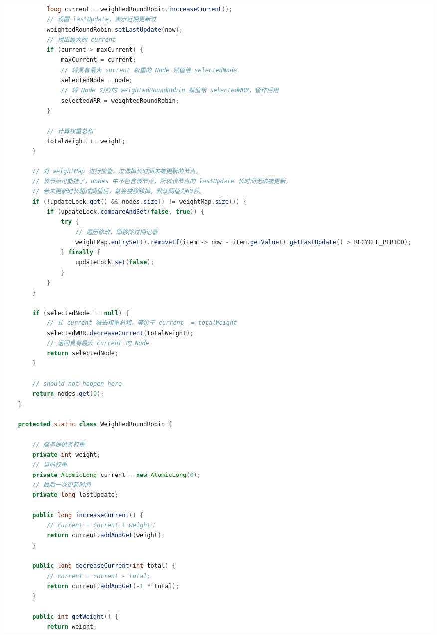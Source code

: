 ```java
            long current = weightedRoundRobin.increaseCurrent();
            // 设置 lastUpdate，表示近期更新过
            weightedRoundRobin.setLastUpdate(now);
            // 找出最大的 current
            if (current > maxCurrent) {
                maxCurrent = current;
                // 将具有最大 current 权重的 Node 赋值给 selectedNode
                selectedNode = node;
                // 将 Node 对应的 weightedRoundRobin 赋值给 selectedWRR，留作后用
                selectedWRR = weightedRoundRobin;
            }

            // 计算权重总和
            totalWeight += weight;
        }

        // 对 weightMap 进行检查，过滤掉长时间未被更新的节点。
        // 该节点可能挂了，nodes 中不包含该节点，所以该节点的 lastUpdate 长时间无法被更新。
        // 若未更新时长超过阈值后，就会被移除掉，默认阈值为60秒。
        if (!updateLock.get() && nodes.size() != weightMap.size()) {
            if (updateLock.compareAndSet(false, true)) {
                try {
                    // 遍历修改，即移除过期记录
                    weightMap.entrySet().removeIf(item -> now - item.getValue().getLastUpdate() > RECYCLE_PERIOD);
                } finally {
                    updateLock.set(false);
                }
            }
        }

        if (selectedNode != null) {
            // 让 current 减去权重总和，等价于 current -= totalWeight
            selectedWRR.decreaseCurrent(totalWeight);
            // 返回具有最大 current 的 Node
            return selectedNode;
        }

        // should not happen here
        return nodes.get(0);
    }

    protected static class WeightedRoundRobin {

        // 服务提供者权重
        private int weight;
        // 当前权重
        private AtomicLong current = new AtomicLong(0);
        // 最后一次更新时间
        private long lastUpdate;

        public long increaseCurrent() {
            // current = current + weight；
            return current.addAndGet(weight);
        }

        public long decreaseCurrent(int total) {
            // current = current - total;
            return current.addAndGet(-1 * total);
        }

        public int getWeight() {
            return weight;
```